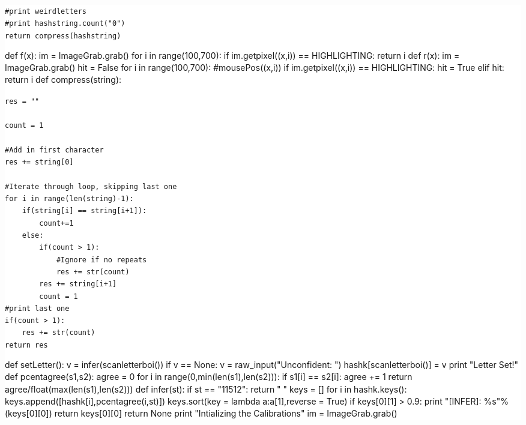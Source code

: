     #print weirdletters
    #print hashstring.count("0")
    return compress(hashstring)
def f(x):
    im = ImageGrab.grab()
    for i in range(100,700):
        if im.getpixel((x,i)) == HIGHLIGHTING:
            return i
def r(x):
    im = ImageGrab.grab()
    hit = False
    for i in range(100,700):
        #mousePos((x,i))
        if im.getpixel((x,i)) == HIGHLIGHTING:
            hit = True
        elif hit:
            return i
def compress(string):

    res = ""

    count = 1

    #Add in first character
    res += string[0]

    #Iterate through loop, skipping last one
    for i in range(len(string)-1):
        if(string[i] == string[i+1]):
            count+=1
        else:
            if(count > 1):
                #Ignore if no repeats
                res += str(count)
            res += string[i+1]
            count = 1
    #print last one
    if(count > 1):
        res += str(count)
    return res
def setLetter():
    v = infer(scanletterboi())
    if v == None:
        v = raw_input("Unconfident: ")
    hashk[scanletterboi()] = v
    print "Letter Set!"
def pcentagree(s1,s2):
    agree = 0
    for i in range(0,min(len(s1),len(s2))):
        if s1[i] == s2[i]:
            agree += 1
    return agree/float(max(len(s1),len(s2)))
def infer(st):
    if st == "11512":
        return " "
    keys = []
    for i in hashk.keys():
        keys.append([hashk[i],pcentagree(i,st)])
    keys.sort(key = lambda a:a[1],reverse = True)
    if keys[0][1] > 0.9:
        print "[INFER]: %s"%(keys[0][0])
        return keys[0][0]
    return None
print "Intializing the Calibrations"
im = ImageGrab.grab()